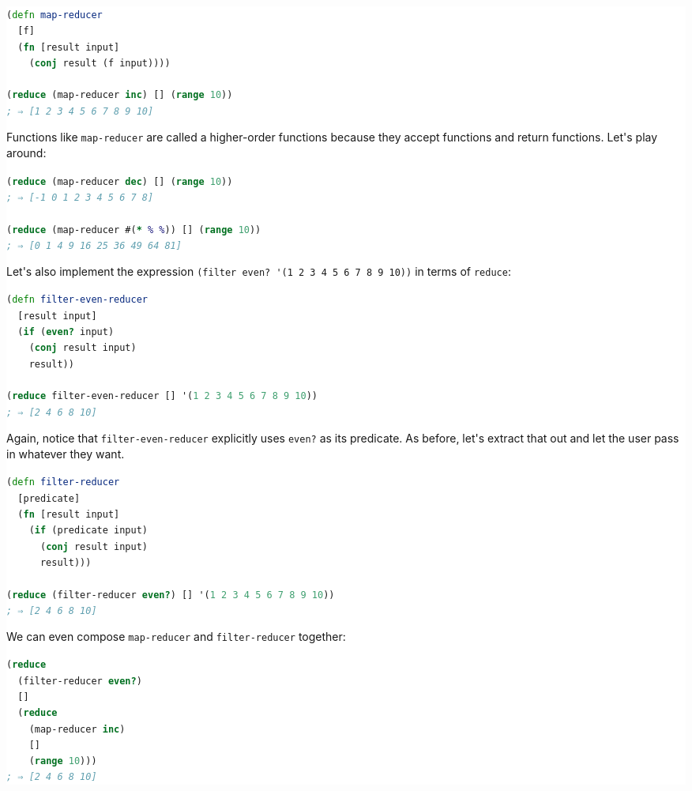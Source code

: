 ```clojure
(defn map-reducer
  [f]
  (fn [result input]
    (conj result (f input))))

(reduce (map-reducer inc) [] (range 10))
; ⇒ [1 2 3 4 5 6 7 8 9 10]
```

Functions like `map-reducer` are called a higher-order functions because they accept functions and return functions. Let's play around:

```clojure
(reduce (map-reducer dec) [] (range 10))
; ⇒ [-1 0 1 2 3 4 5 6 7 8]

(reduce (map-reducer #(* % %)) [] (range 10))
; ⇒ [0 1 4 9 16 25 36 49 64 81]
```

Let's also implement the expression `(filter even? '(1 2 3 4 5 6 7 8 9 10))` in terms of `reduce`:

```clojure
(defn filter-even-reducer
  [result input]
  (if (even? input)
    (conj result input)
    result))

(reduce filter-even-reducer [] '(1 2 3 4 5 6 7 8 9 10))
; ⇒ [2 4 6 8 10]
```

Again, notice that `filter-even-reducer` explicitly uses `even?` as its predicate. As before, let's extract that out and let the user pass in whatever they want.

```clojure
(defn filter-reducer
  [predicate]
  (fn [result input]
    (if (predicate input)
      (conj result input)
      result)))

(reduce (filter-reducer even?) [] '(1 2 3 4 5 6 7 8 9 10))
; ⇒ [2 4 6 8 10]
```

We can even compose `map-reducer` and `filter-reducer` together:

```clojure
(reduce
  (filter-reducer even?)
  []
  (reduce
    (map-reducer inc)
    []
    (range 10)))
; ⇒ [2 4 6 8 10]
```
